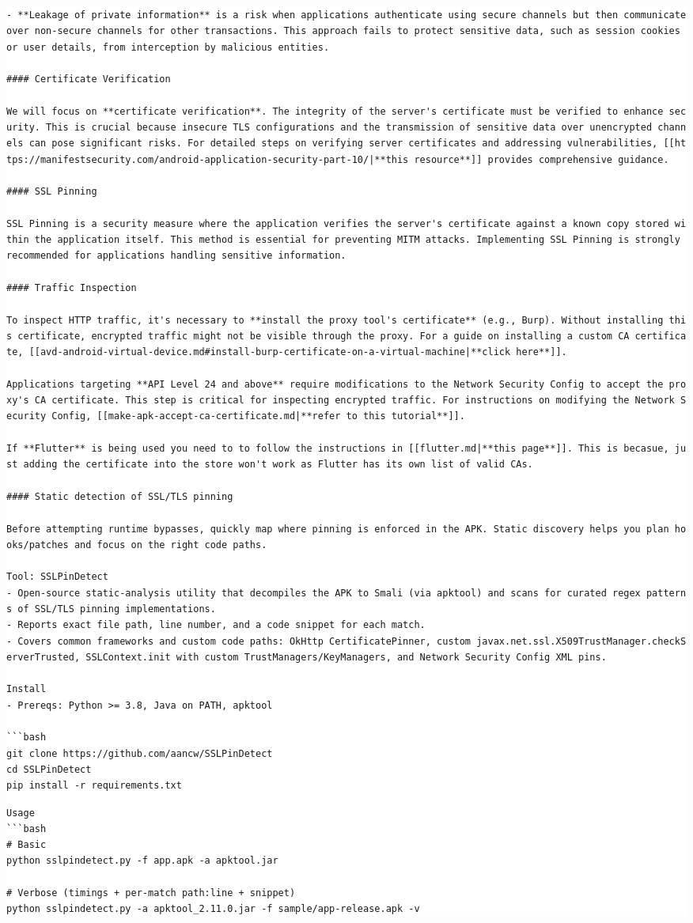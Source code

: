 ```
- **Leakage of private information** is a risk when applications authenticate using secure channels but then communicate over non-secure channels for other transactions. This approach fails to protect sensitive data, such as session cookies or user details, from interception by malicious entities.

#### Certificate Verification

We will focus on **certificate verification**. The integrity of the server's certificate must be verified to enhance security. This is crucial because insecure TLS configurations and the transmission of sensitive data over unencrypted channels can pose significant risks. For detailed steps on verifying server certificates and addressing vulnerabilities, [[https://manifestsecurity.com/android-application-security-part-10/|**this resource**]] provides comprehensive guidance.

#### SSL Pinning

SSL Pinning is a security measure where the application verifies the server's certificate against a known copy stored within the application itself. This method is essential for preventing MITM attacks. Implementing SSL Pinning is strongly recommended for applications handling sensitive information.

#### Traffic Inspection

To inspect HTTP traffic, it's necessary to **install the proxy tool's certificate** (e.g., Burp). Without installing this certificate, encrypted traffic might not be visible through the proxy. For a guide on installing a custom CA certificate, [[avd-android-virtual-device.md#install-burp-certificate-on-a-virtual-machine|**click here**]].

Applications targeting **API Level 24 and above** require modifications to the Network Security Config to accept the proxy's CA certificate. This step is critical for inspecting encrypted traffic. For instructions on modifying the Network Security Config, [[make-apk-accept-ca-certificate.md|**refer to this tutorial**]].

If **Flutter** is being used you need to to follow the instructions in [[flutter.md|**this page**]]. This is becasue, just adding the certificate into the store won't work as Flutter has its own list of valid CAs.

#### Static detection of SSL/TLS pinning

Before attempting runtime bypasses, quickly map where pinning is enforced in the APK. Static discovery helps you plan hooks/patches and focus on the right code paths.

Tool: SSLPinDetect
- Open-source static-analysis utility that decompiles the APK to Smali (via apktool) and scans for curated regex patterns of SSL/TLS pinning implementations.
- Reports exact file path, line number, and a code snippet for each match.
- Covers common frameworks and custom code paths: OkHttp CertificatePinner, custom javax.net.ssl.X509TrustManager.checkServerTrusted, SSLContext.init with custom TrustManagers/KeyManagers, and Network Security Config XML pins.

Install
- Prereqs: Python >= 3.8, Java on PATH, apktool

```bash
git clone https://github.com/aancw/SSLPinDetect
cd SSLPinDetect
pip install -r requirements.txt
```
```
Usage
```bash
# Basic
python sslpindetect.py -f app.apk -a apktool.jar

# Verbose (timings + per-match path:line + snippet)
python sslpindetect.py -a apktool_2.11.0.jar -f sample/app-release.apk -v
```